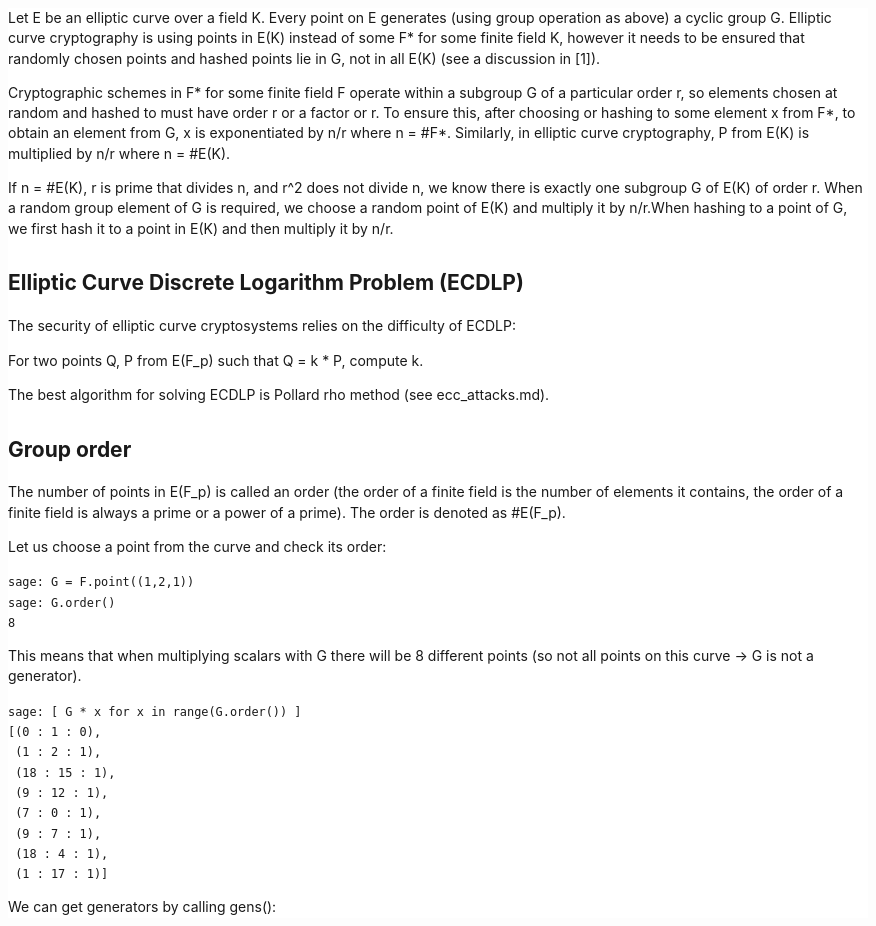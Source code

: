 Let E be an elliptic curve over a field K. Every point on E generates (using group operation as above) a cyclic group G. Elliptic curve cryptography is using points in E(K) instead of some F\* for some finite field K, however it needs to be ensured that randomly chosen points and hashed points lie in G, not in all E(K) (see a discussion in [1]).

Cryptographic schemes in F\* for some finite field F operate within a subgroup G of a particular order r, so elements chosen at random and hashed to must have order r or a factor or r. To ensure this, after choosing or hashing to some element x from F\*, to obtain an element from G, x is exponentiated by n/r where n = #F\*. Similarly, in elliptic curve cryptography, P from E(K) is multiplied by n/r where n = #E(K).

If n = #E(K), r is prime that divides n, and r^2 does not divide n, we know there is exactly one subgroup G of E(K) of order r. When a random group element of G is required, we choose a random point of E(K) and multiply it by n/r.When hashing to a point of G, we first hash it to a point in E(K) and then multiply it by n/r.

## Elliptic Curve Discrete Logarithm Problem (ECDLP)

The security of elliptic curve cryptosystems relies on the difficulty of ECDLP:

For two points Q, P from E(F_p) such that Q = k * P, compute k.

The best algorithm for solving ECDLP is Pollard rho method (see ecc_attacks.md).

## Group order

The number of points in E(F_p) is called an order (the order of a finite field is the number of elements it contains, the order of a finite field is always a prime or a power of a prime). The order is denoted as #E(F_p).


Let us choose a point from the curve and check its order:

```
sage: G = F.point((1,2,1))
sage: G.order()
8
```

This means that when multiplying scalars with G there will be 8 different points (so not all points on this curve -> G is not a generator). 

```
sage: [ G * x for x in range(G.order()) ]
[(0 : 1 : 0),
 (1 : 2 : 1),
 (18 : 15 : 1),
 (9 : 12 : 1),
 (7 : 0 : 1),
 (9 : 7 : 1),
 (18 : 4 : 1),
 (1 : 17 : 1)]
```

We can get generators by calling gens():
